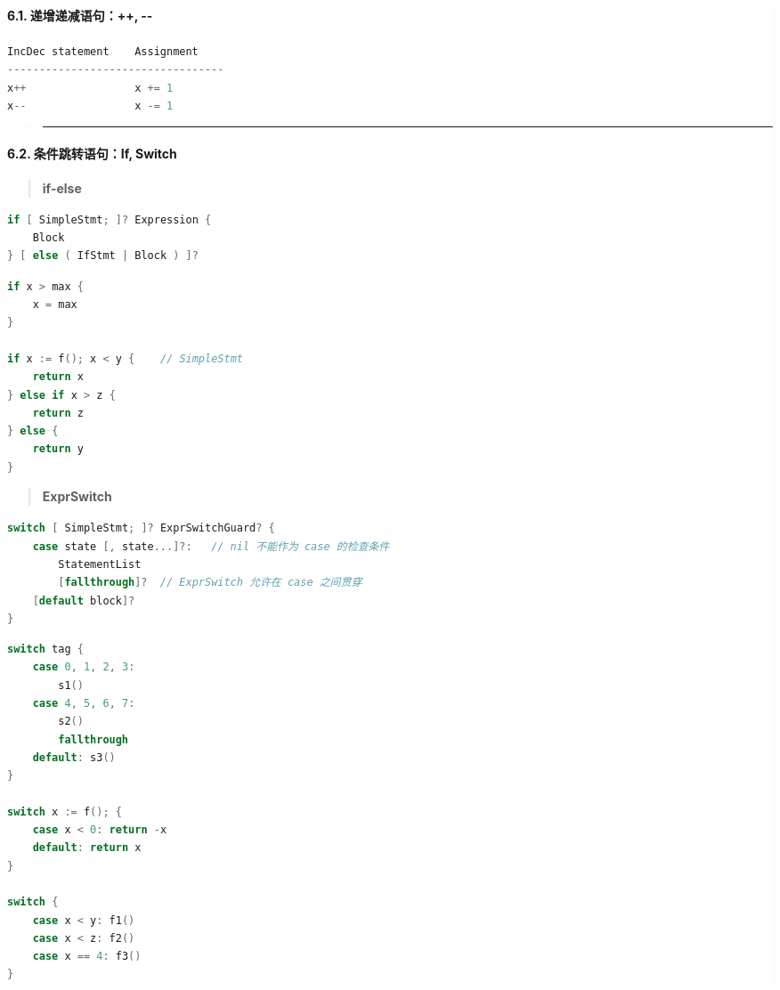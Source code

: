 #### 6.1. 递增递减语句：++, -- 


```go
IncDec statement    Assignment
----------------------------------
x++                 x += 1
x--                 x -= 1
```

>---
#### 6.2. 条件跳转语句：If, Switch

> **if-else**

```go
if [ SimpleStmt; ]? Expression { 
	Block 
} [ else ( IfStmt | Block ) ]?
```
```go
if x > max {
	x = max
}

if x := f(); x < y {    // SimpleStmt
	return x
} else if x > z {
	return z
} else {
	return y
}
```

> **ExprSwitch**

```go
switch [ SimpleStmt; ]? ExprSwitchGuard? {  
	case state [, state...]?:   // nil 不能作为 case 的检查条件
		StatementList 
		[fallthrough]?  // ExprSwitch 允许在 case 之间贯穿
	[default block]?
} 
```
```go
switch tag {
	case 0, 1, 2, 3: 
		s1()
	case 4, 5, 6, 7: 
		s2()
		fallthrough	
	default: s3()
}

switch x := f(); { 
	case x < 0: return -x
	default: return x
}

switch {
	case x < y: f1()
	case x < z: f2()
	case x == 4: f3()
}
```
